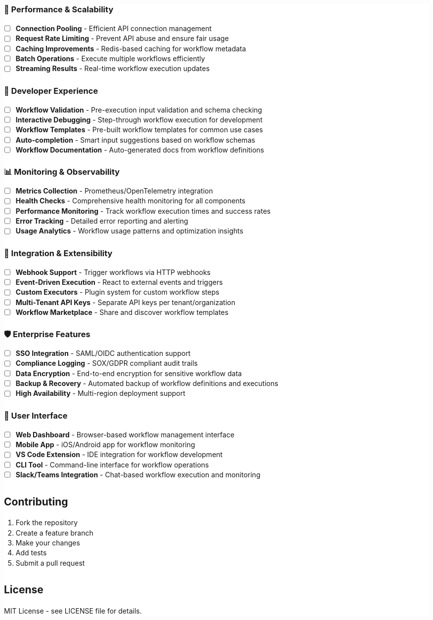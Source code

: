 ### **🚀 Performance & Scalability**
- [ ] **Connection Pooling** - Efficient API connection management
- [ ] **Request Rate Limiting** - Prevent API abuse and ensure fair usage
- [ ] **Caching Improvements** - Redis-based caching for workflow metadata
- [ ] **Batch Operations** - Execute multiple workflows efficiently
- [ ] **Streaming Results** - Real-time workflow execution updates

### **🔧 Developer Experience**
- [ ] **Workflow Validation** - Pre-execution input validation and schema checking
- [ ] **Interactive Debugging** - Step-through workflow execution for development
- [ ] **Workflow Templates** - Pre-built workflow templates for common use cases
- [ ] **Auto-completion** - Smart input suggestions based on workflow schemas
- [ ] **Workflow Documentation** - Auto-generated docs from workflow definitions

### **📊 Monitoring & Observability**
- [ ] **Metrics Collection** - Prometheus/OpenTelemetry integration
- [ ] **Health Checks** - Comprehensive health monitoring for all components
- [ ] **Performance Monitoring** - Track workflow execution times and success rates
- [ ] **Error Tracking** - Detailed error reporting and alerting
- [ ] **Usage Analytics** - Workflow usage patterns and optimization insights

### **🔌 Integration & Extensibility**
- [ ] **Webhook Support** - Trigger workflows via HTTP webhooks
- [ ] **Event-Driven Execution** - React to external events and triggers
- [ ] **Custom Executors** - Plugin system for custom workflow steps
- [ ] **Multi-Tenant API Keys** - Separate API keys per tenant/organization
- [ ] **Workflow Marketplace** - Share and discover workflow templates

### **🛡️ Enterprise Features**
- [ ] **SSO Integration** - SAML/OIDC authentication support
- [ ] **Compliance Logging** - SOX/GDPR compliant audit trails
- [ ] **Data Encryption** - End-to-end encryption for sensitive workflow data
- [ ] **Backup & Recovery** - Automated backup of workflow definitions and executions
- [ ] **High Availability** - Multi-region deployment support

### **📱 User Interface**
- [ ] **Web Dashboard** - Browser-based workflow management interface
- [ ] **Mobile App** - iOS/Android app for workflow monitoring
- [ ] **VS Code Extension** - IDE integration for workflow development
- [ ] **CLI Tool** - Command-line interface for workflow operations
- [ ] **Slack/Teams Integration** - Chat-based workflow execution and monitoring

## Contributing

1. Fork the repository
2. Create a feature branch
3. Make your changes
4. Add tests
5. Submit a pull request

## License

MIT License - see LICENSE file for details.
